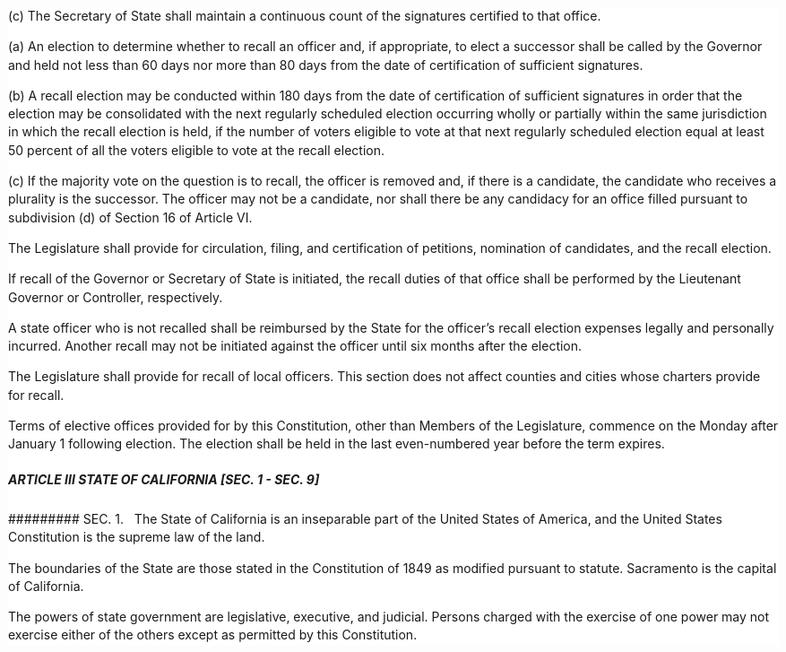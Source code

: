 (c) The Secretary of State shall maintain a continuous count of the signatures certified to that office.



(a) An election to determine whether to recall an officer and, if appropriate, to elect a successor shall be called by the Governor and held not less than 60 days nor more than 80 days from the date of certification of sufficient signatures.

(b) A recall election may be conducted within 180 days from the date of certification of sufficient signatures in order that the election may be consolidated with the next regularly scheduled election occurring wholly or partially within the same jurisdiction in which the recall election is held, if the number of voters eligible to vote at that next regularly scheduled election equal at least 50 percent of all the voters eligible to vote at the recall election.

(c) If the majority vote on the question is to recall, the officer is removed and, if there is a candidate, the candidate who receives a plurality is the successor. The officer may not be a candidate, nor shall there be any candidacy for an office filled pursuant to subdivision (d) of Section 16 of Article VI.



The Legislature shall provide for circulation, filing, and certification of petitions, nomination of candidates, and the recall election.



If recall of the Governor or Secretary of State is initiated, the recall duties of that office shall be performed by the Lieutenant Governor or Controller, respectively.



A state officer who is not recalled shall be reimbursed by the State for the officer’s recall election expenses legally and personally incurred. Another recall may not be initiated against the officer until six months after the election.



The Legislature shall provide for recall of local officers. This section does not affect counties and cities whose charters provide for recall.



Terms of elective offices provided for by this Constitution, other than Members of the Legislature, commence on the Monday after January 1 following election. The election shall be held in the last even-numbered year before the term expires.






##### ARTICLE III STATE OF CALIFORNIA [SEC. 1 - SEC. 9]  

######### SEC. 1.  
The State of California is an inseparable part of the United States of America, and the United States Constitution is the supreme law of the land.



The boundaries of the State are those stated in the Constitution of 1849 as modified pursuant to statute. Sacramento is the capital of California.



The powers of state government are legislative, executive, and judicial. Persons charged with the exercise of one power may not exercise either of the others except as permitted by this Constitution.
